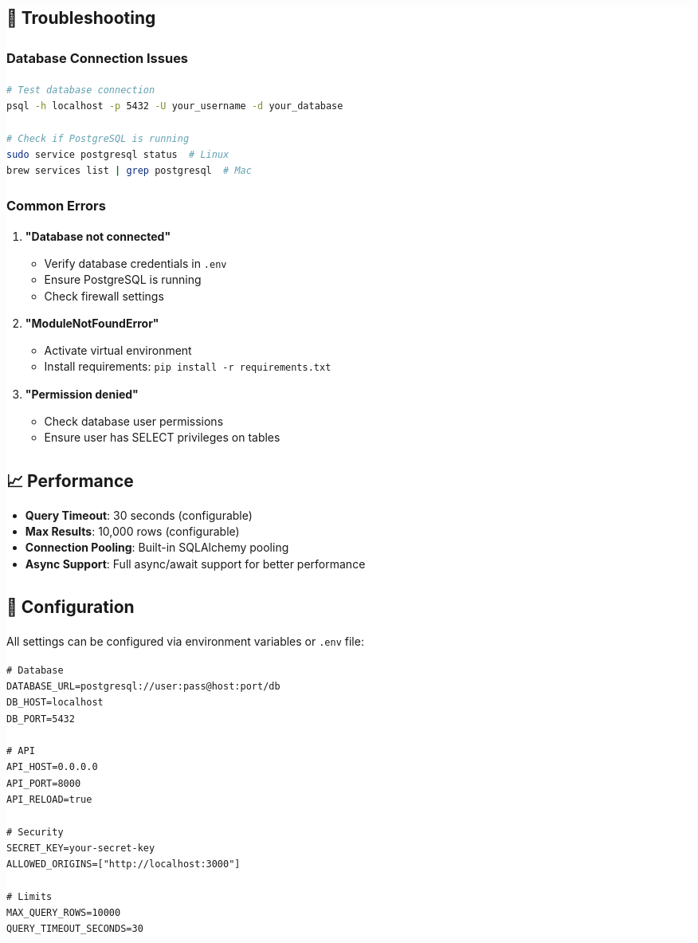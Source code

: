 ## 🐛 Troubleshooting

### Database Connection Issues
```bash
# Test database connection
psql -h localhost -p 5432 -U your_username -d your_database

# Check if PostgreSQL is running
sudo service postgresql status  # Linux
brew services list | grep postgresql  # Mac
```

### Common Errors

1. **"Database not connected"**
   - Verify database credentials in `.env`
   - Ensure PostgreSQL is running
   - Check firewall settings

2. **"ModuleNotFoundError"**
   - Activate virtual environment
   - Install requirements: `pip install -r requirements.txt`

3. **"Permission denied"**
   - Check database user permissions
   - Ensure user has SELECT privileges on tables

## 📈 Performance

- **Query Timeout**: 30 seconds (configurable)
- **Max Results**: 10,000 rows (configurable)
- **Connection Pooling**: Built-in SQLAlchemy pooling
- **Async Support**: Full async/await support for better performance

## 🔧 Configuration

All settings can be configured via environment variables or `.env` file:

```env
# Database
DATABASE_URL=postgresql://user:pass@host:port/db
DB_HOST=localhost
DB_PORT=5432

# API
API_HOST=0.0.0.0
API_PORT=8000
API_RELOAD=true

# Security
SECRET_KEY=your-secret-key
ALLOWED_ORIGINS=["http://localhost:3000"]

# Limits
MAX_QUERY_ROWS=10000
QUERY_TIMEOUT_SECONDS=30
```
